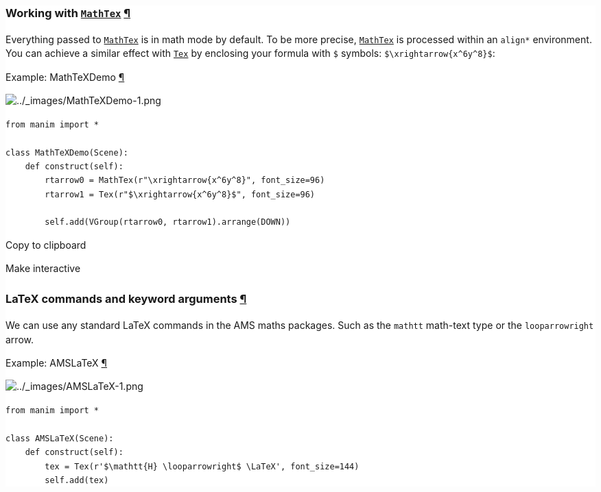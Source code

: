 ### Working with [`MathTex`](https://docs.manim.community/en/stable/reference/manim.mobject.text.tex_mobject.MathTex.html\#manim.mobject.text.tex_mobject.MathTex "manim.mobject.text.tex_mobject.MathTex") [¶](https://docs.manim.community/en/stable/guides/using_text.html\#working-with-mathtex "Link to this heading")

Everything passed to [`MathTex`](https://docs.manim.community/en/stable/reference/manim.mobject.text.tex_mobject.MathTex.html#manim.mobject.text.tex_mobject.MathTex "manim.mobject.text.tex_mobject.MathTex") is in math mode by default. To be more precise,
[`MathTex`](https://docs.manim.community/en/stable/reference/manim.mobject.text.tex_mobject.MathTex.html#manim.mobject.text.tex_mobject.MathTex "manim.mobject.text.tex_mobject.MathTex") is processed within an `align*` environment. You can achieve a
similar effect with [`Tex`](https://docs.manim.community/en/stable/reference/manim.mobject.text.tex_mobject.Tex.html#manim.mobject.text.tex_mobject.Tex "manim.mobject.text.tex_mobject.Tex") by enclosing your formula with `$` symbols:
`$\xrightarrow{x^6y^8}$`:

Example: MathTeXDemo [¶](https://docs.manim.community/en/stable/guides/using_text.html#mathtexdemo)

![../_images/MathTeXDemo-1.png](https://docs.manim.community/en/stable/_images/MathTeXDemo-1.png)

```
from manim import *

class MathTeXDemo(Scene):
    def construct(self):
        rtarrow0 = MathTex(r"\xrightarrow{x^6y^8}", font_size=96)
        rtarrow1 = Tex(r"$\xrightarrow{x^6y^8}$", font_size=96)

        self.add(VGroup(rtarrow0, rtarrow1).arrange(DOWN))

```

Copy to clipboard

Make interactive

### LaTeX commands and keyword arguments [¶](https://docs.manim.community/en/stable/guides/using_text.html\#latex-commands-and-keyword-arguments "Link to this heading")

We can use any standard LaTeX commands in the AMS maths packages. Such
as the `mathtt` math-text type or the `looparrowright` arrow.

Example: AMSLaTeX [¶](https://docs.manim.community/en/stable/guides/using_text.html#amslatex)

![../_images/AMSLaTeX-1.png](https://docs.manim.community/en/stable/_images/AMSLaTeX-1.png)

```
from manim import *

class AMSLaTeX(Scene):
    def construct(self):
        tex = Tex(r'$\mathtt{H} \looparrowright$ \LaTeX', font_size=144)
        self.add(tex)

```
